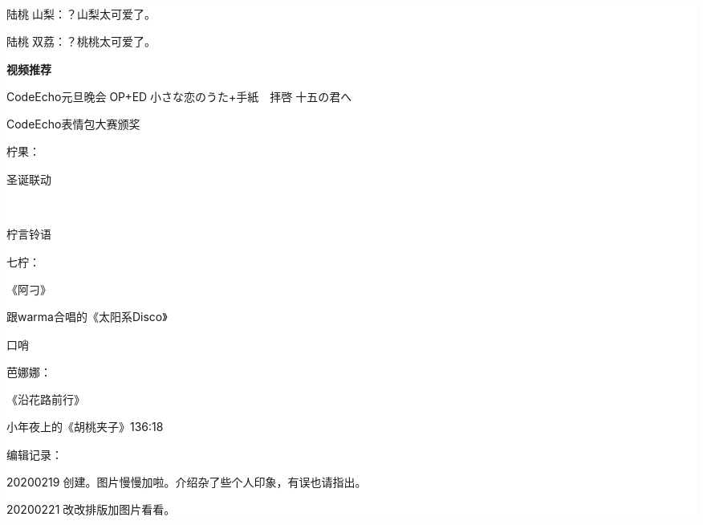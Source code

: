 陆桃 山梨：？山梨太可爱了。

陆桃 双荔：？桃桃太可爱了。


<strong>视频推荐</strong>

CodeEcho元旦晚会 OP+ED 小さな恋のうた+手紙　拝啓 十五の君へ



CodeEcho表情包大赛颁奖




柠果：

圣诞联动

   


柠言铃语





七柠：

《阿刁》




跟warma合唱的《太阳系Disco》  





口哨





芭娜娜：

《沿花路前行》




小年夜上的《胡桃夹子》136:18








编辑记录：

20200219 创建。图片慢慢加啦。介绍杂了些个人印象，有误也请指出。

20200221 改改排版加图片看看。








